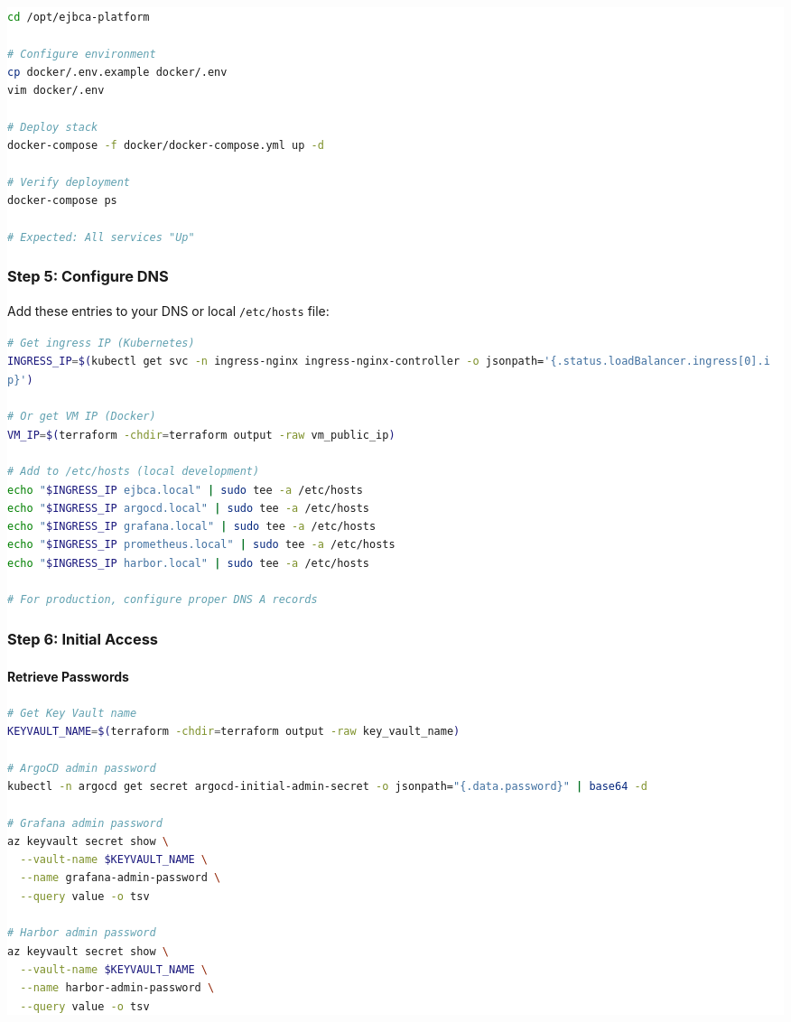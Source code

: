 ```bash
cd /opt/ejbca-platform

# Configure environment
cp docker/.env.example docker/.env
vim docker/.env

# Deploy stack
docker-compose -f docker/docker-compose.yml up -d

# Verify deployment
docker-compose ps

# Expected: All services "Up"
```

### Step 5: Configure DNS

Add these entries to your DNS or local `/etc/hosts` file:

```bash
# Get ingress IP (Kubernetes)
INGRESS_IP=$(kubectl get svc -n ingress-nginx ingress-nginx-controller -o jsonpath='{.status.loadBalancer.ingress[0].ip}')

# Or get VM IP (Docker)
VM_IP=$(terraform -chdir=terraform output -raw vm_public_ip)

# Add to /etc/hosts (local development)
echo "$INGRESS_IP ejbca.local" | sudo tee -a /etc/hosts
echo "$INGRESS_IP argocd.local" | sudo tee -a /etc/hosts
echo "$INGRESS_IP grafana.local" | sudo tee -a /etc/hosts
echo "$INGRESS_IP prometheus.local" | sudo tee -a /etc/hosts
echo "$INGRESS_IP harbor.local" | sudo tee -a /etc/hosts

# For production, configure proper DNS A records
```

### Step 6: Initial Access

#### Retrieve Passwords

```bash
# Get Key Vault name
KEYVAULT_NAME=$(terraform -chdir=terraform output -raw key_vault_name)

# ArgoCD admin password
kubectl -n argocd get secret argocd-initial-admin-secret -o jsonpath="{.data.password}" | base64 -d

# Grafana admin password
az keyvault secret show \
  --vault-name $KEYVAULT_NAME \
  --name grafana-admin-password \
  --query value -o tsv

# Harbor admin password
az keyvault secret show \
  --vault-name $KEYVAULT_NAME \
  --name harbor-admin-password \
  --query value -o tsv
```
